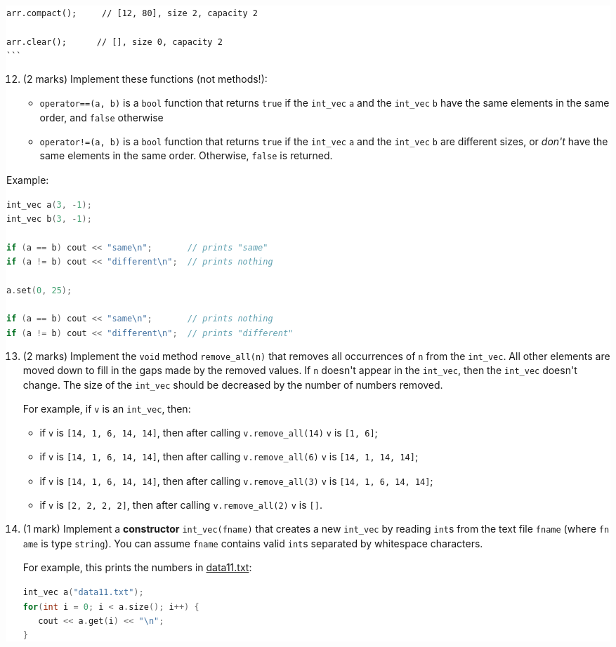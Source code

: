     arr.compact();     // [12, 80], size 2, capacity 2

    arr.clear();      // [], size 0, capacity 2
    ```

12. (2 marks) Implement these functions (not methods!):

    - `operator==(a, b)` is a `bool` function that returns `true` if the
      `int_vec` `a` and the `int_vec` `b` have the same elements in the same
      order, and `false` otherwise

    - `operator!=(a, b)` is a `bool` function that returns `true` if the
      `int_vec` `a` and the `int_vec` `b` are different sizes, or *don't* have
      the same elements in the same order. Otherwise, `false` is returned.

   Example:

   ```cpp
   int_vec a(3, -1); 
   int_vec b(3, -1);

   if (a == b) cout << "same\n";       // prints "same"
   if (a != b) cout << "different\n";  // prints nothing

   a.set(0, 25);

   if (a == b) cout << "same\n";       // prints nothing
   if (a != b) cout << "different\n";  // prints "different"
   ```

13. (2 marks) Implement the `void` method `remove_all(n)` that removes all
    occurrences of `n` from the `int_vec`. All other elements are moved down
    to fill in the gaps made by the removed values. If `n` doesn't appear in
    the `int_vec`, then the `int_vec` doesn't change. The size of the
    `int_vec` should be decreased by the number of numbers removed.

    For example, if `v` is an `int_vec`, then:

    - if `v` is `[14, 1, 6, 14, 14]`, then after calling `v.remove_all(14)`
      `v` is `[1, 6]`;

    - if `v` is `[14, 1, 6, 14, 14]`, then after calling `v.remove_all(6)` `v`
      is `[14, 1, 14, 14]`;

    - if `v` is `[14, 1, 6, 14, 14]`, then after calling `v.remove_all(3)` `v`
      is `[14, 1, 6, 14, 14]`;

    - if `v` is `[2, 2, 2, 2]`, then after calling `v.remove_all(2)` `v` is
      `[]`.

14. (1 mark) Implement a **constructor** `int_vec(fname)` that creates a new
    `int_vec` by reading `int`s from the text file `fname` (where `fname` is
    type `string`). You can assume `fname` contains valid `int`s separated by
    whitespace characters.

    For example, this prints the numbers in [data11.txt](data11.txt):

    ```cpp
    int_vec a("data11.txt");
    for(int i = 0; i < a.size(); i++) {
       cout << a.get(i) << "\n";
    }
    ```
